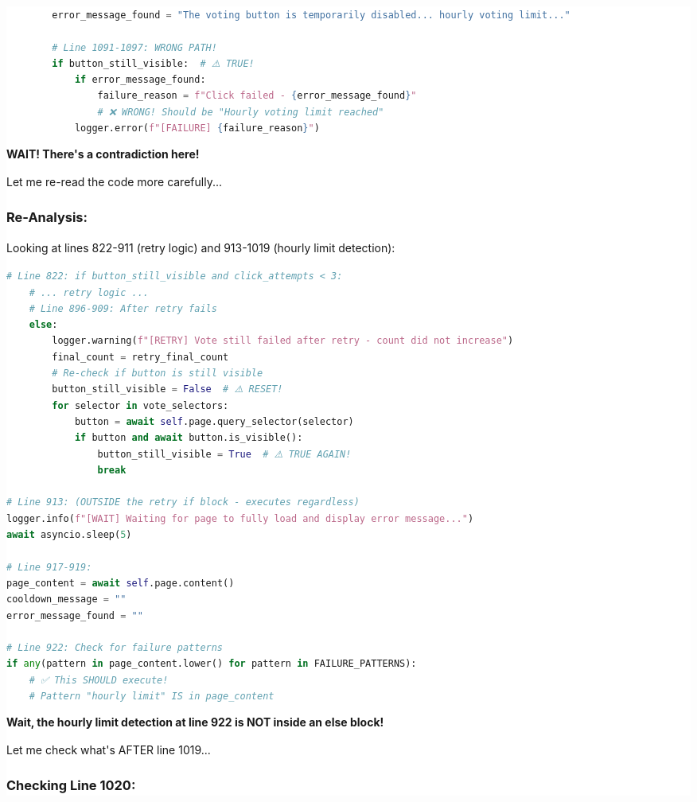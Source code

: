 ```python
        error_message_found = "The voting button is temporarily disabled... hourly voting limit..."
        
        # Line 1091-1097: WRONG PATH!
        if button_still_visible:  # ⚠️ TRUE!
            if error_message_found:
                failure_reason = f"Click failed - {error_message_found}"
                # ❌ WRONG! Should be "Hourly voting limit reached"
            logger.error(f"[FAILURE] {failure_reason}")
```

**WAIT! There's a contradiction here!**

Let me re-read the code more carefully...

### **Re-Analysis:**

Looking at lines 822-911 (retry logic) and 913-1019 (hourly limit detection):

```python
# Line 822: if button_still_visible and click_attempts < 3:
    # ... retry logic ...
    # Line 896-909: After retry fails
    else:
        logger.warning(f"[RETRY] Vote still failed after retry - count did not increase")
        final_count = retry_final_count
        # Re-check if button is still visible
        button_still_visible = False  # ⚠️ RESET!
        for selector in vote_selectors:
            button = await self.page.query_selector(selector)
            if button and await button.is_visible():
                button_still_visible = True  # ⚠️ TRUE AGAIN!
                break

# Line 913: (OUTSIDE the retry if block - executes regardless)
logger.info(f"[WAIT] Waiting for page to fully load and display error message...")
await asyncio.sleep(5)

# Line 917-919:
page_content = await self.page.content()
cooldown_message = ""
error_message_found = ""

# Line 922: Check for failure patterns
if any(pattern in page_content.lower() for pattern in FAILURE_PATTERNS):
    # ✅ This SHOULD execute!
    # Pattern "hourly limit" IS in page_content
```

**Wait, the hourly limit detection at line 922 is NOT inside an else block!**

Let me check what's AFTER line 1019...

### **Checking Line 1020:**

